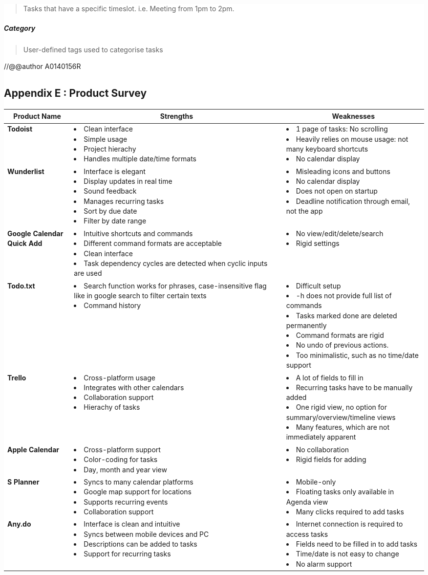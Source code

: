 > Tasks that have a specific timeslot. i.e. Meeting from 1pm to 2pm.

##### Category

> User-defined tags used to categorise tasks

//@@author A0140156R
## Appendix E : Product Survey

Product Name | Strengths | Weaknesses
---|---|---
**Todoist**|<li>Clean interface</li><li>Simple usage</li><li>Project hierachy</li><li>Handles multiple date/time formats</li> | <li>1 page of tasks: No scrolling</li><li>Heavily relies on mouse usage: not many keyboard shortcuts</li><li>No calendar display</li>
**Wunderlist**|<li>Interface is elegant</li><li>Display updates in real time</li><li>Sound feedback</li><li>Manages recurring tasks</li><li>Sort by due date</li><li>Filter by date range</li>| <li>Misleading icons and buttons</li><li>No calendar display</li><li>Does not open on startup</li><li>Deadline notification through email, not the app</li>
**Google Calendar Quick Add**|  <li>Intuitive shortcuts and commands</li><li>Different command formats are acceptable</li><li>Clean interface</li><li>Task dependency cycles are detected when cyclic inputs are used</li>| <li>No view/edit/delete/search</li><li>Rigid settings</li>
**Todo.txt**|   <li>Search function works for phrases, case-insensitive flag like in google search to filter certain texts</li><li>Command history</li>|    <li>Difficult setup</li><li>-h does not provide full list of commands</li><li>Tasks marked done are deleted permanently</li><li>Command formats are rigid</li><li>No undo of previous actions.</li><li>Too minimalistic, such as no time/date support</li>
**Trello**| <li>Cross-platform usage</li><li>Integrates with other calendars</li><li>Collaboration support</li><li>Hierachy of tasks</li>|<li>A lot of fields to fill in</li><li>Recurring tasks have to be manually added</li><li>One rigid view, no option for summary/overview/timeline views</li><li>Many features, which are not immediately apparent</li>
**Apple Calendar**| <li>Cross-platform support</li><li>Color-coding for tasks</li><li>Day, month and year view</li>|    <li>No collaboration</li><li>Rigid fields for adding</li>
**S Planner**|  <li>Syncs to many calendar platforms</li><li>Google map support for locations</li><li>Supports recurring events</li><li>Collaboration support</li>| <li>Mobile-only</li><li>Floating tasks only available in Agenda view</li><li>Many clicks required to add tasks</li>
**Any.do**| <li>Interface is clean and intuitive</li>   <li>Syncs between mobile devices and PC</li>    <li>Descriptions can be added to tasks</li> <li>Support for recurring tasks</li>|   <li>Internet connection is required to access tasks</li><li>Fields need to be filled in to add tasks</li><li>Time/date is not easy to change</li><li>No alarm support</li>
